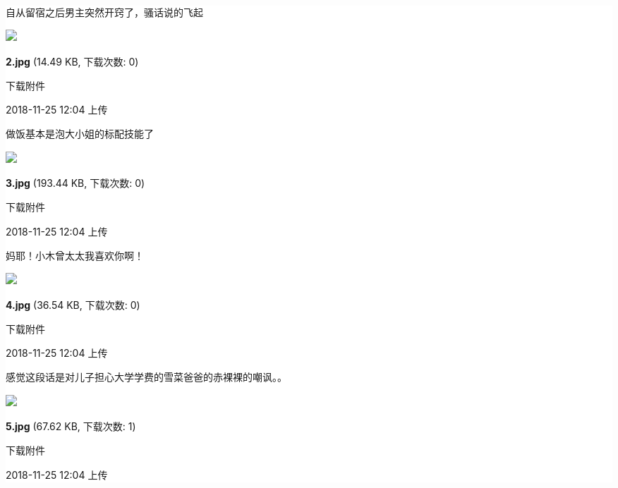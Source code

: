 





自从留宿之后男主突然开窍了，骚话说的飞起


<img src="https://img.saraba1st.com/forum/201811/25/120417iff11cce1cuk1zuk.jpg" referrerpolicy="no-referrer">


<strong>2.jpg</strong> (14.49 KB, 下载次数: 0)

下载附件

2018-11-25 12:04 上传







做饭基本是泡大小姐的标配技能了



<img src="https://img.saraba1st.com/forum/201811/25/120418r8pvzt5tvevletjj.jpg" referrerpolicy="no-referrer">


<strong>3.jpg</strong> (193.44 KB, 下载次数: 0)

下载附件

2018-11-25 12:04 上传







妈耶！小木曾太太我喜欢你啊！


<img src="https://img.saraba1st.com/forum/201811/25/120418hd6d5qvqfgkq0klv.jpg" referrerpolicy="no-referrer">


<strong>4.jpg</strong> (36.54 KB, 下载次数: 0)

下载附件

2018-11-25 12:04 上传







感觉这段话是对儿子担心大学学费的雪菜爸爸的赤裸裸的嘲讽。。



<img src="https://img.saraba1st.com/forum/201811/25/120419x765tbtnfu5f76yz.jpg" referrerpolicy="no-referrer">


<strong>5.jpg</strong> (67.62 KB, 下载次数: 1)

下载附件

2018-11-25 12:04 上传
